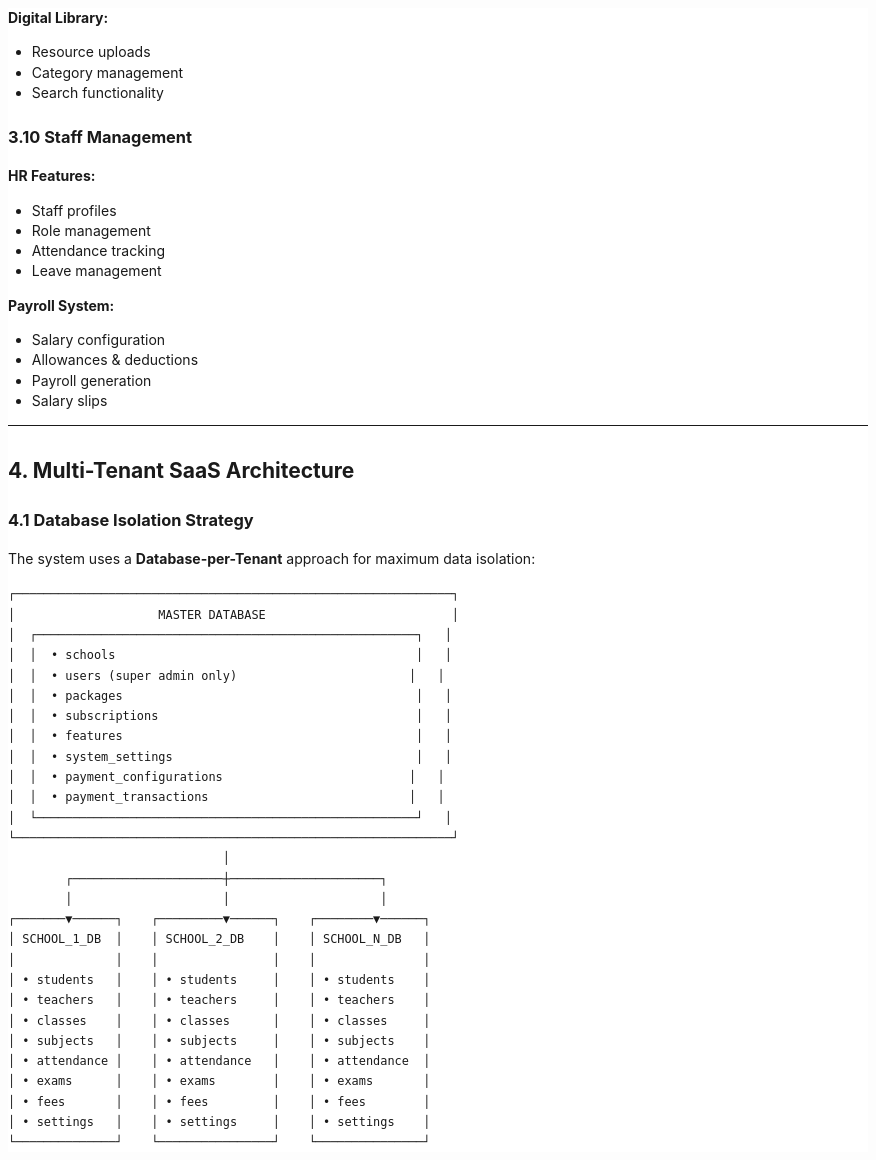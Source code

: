 **Digital Library:**
- Resource uploads
- Category management
- Search functionality

### 3.10 Staff Management

**HR Features:**
- Staff profiles
- Role management
- Attendance tracking
- Leave management

**Payroll System:**
- Salary configuration
- Allowances & deductions
- Payroll generation
- Salary slips

---

## 4. Multi-Tenant SaaS Architecture

### 4.1 Database Isolation Strategy

The system uses a **Database-per-Tenant** approach for maximum data isolation:

```
┌─────────────────────────────────────────────────────────────┐
│                    MASTER DATABASE                          │
│  ┌─────────────────────────────────────────────────────┐   │
│  │  • schools                                          │   │
│  │  • users (super admin only)                        │   │
│  │  • packages                                         │   │
│  │  • subscriptions                                    │   │
│  │  • features                                         │   │
│  │  • system_settings                                  │   │
│  │  • payment_configurations                          │   │
│  │  • payment_transactions                            │   │
│  └─────────────────────────────────────────────────────┘   │
└─────────────────────────────────────────────────────────────┘
                              │
        ┌─────────────────────┼─────────────────────┐
        │                     │                     │
┌───────▼──────┐    ┌─────────▼──────┐    ┌────────▼──────┐
│ SCHOOL_1_DB  │    │ SCHOOL_2_DB    │    │ SCHOOL_N_DB   │
│              │    │                │    │               │
│ • students   │    │ • students     │    │ • students    │
│ • teachers   │    │ • teachers     │    │ • teachers    │
│ • classes    │    │ • classes      │    │ • classes     │
│ • subjects   │    │ • subjects     │    │ • subjects    │
│ • attendance │    │ • attendance   │    │ • attendance  │
│ • exams      │    │ • exams        │    │ • exams       │
│ • fees       │    │ • fees         │    │ • fees        │
│ • settings   │    │ • settings     │    │ • settings    │
└──────────────┘    └────────────────┘    └───────────────┘
```
